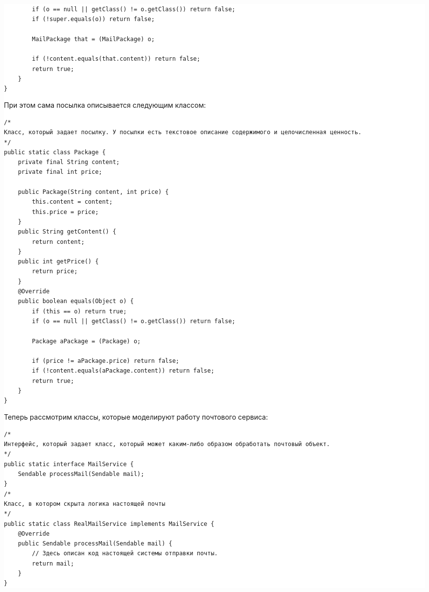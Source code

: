             if (o == null || getClass() != o.getClass()) return false;
            if (!super.equals(o)) return false;

            MailPackage that = (MailPackage) o;

            if (!content.equals(that.content)) return false;
            return true;
        }
    }
    
При этом сама посылка описывается следующим классом:

    /*
    Класс, который задает посылку. У посылки есть текстовое описание содержимого и целочисленная ценность.
    */
    public static class Package {
        private final String content;
        private final int price;

        public Package(String content, int price) {
            this.content = content;
            this.price = price;
        }
        public String getContent() {
            return content;
        }
        public int getPrice() {
            return price;
        }
        @Override
        public boolean equals(Object o) {
            if (this == o) return true;
            if (o == null || getClass() != o.getClass()) return false;

            Package aPackage = (Package) o;

            if (price != aPackage.price) return false;
            if (!content.equals(aPackage.content)) return false;
            return true;
        }
    }
    
Теперь рассмотрим классы, которые моделируют работу почтового сервиса:

    /*
    Интерфейс, который задает класс, который может каким-либо образом обработать почтовый объект.
    */
    public static interface MailService {
        Sendable processMail(Sendable mail);
    }
    /*
    Класс, в котором скрыта логика настоящей почты
    */
    public static class RealMailService implements MailService {
        @Override
        public Sendable processMail(Sendable mail) {
            // Здесь описан код настоящей системы отправки почты.
            return mail;
        }
    }
    